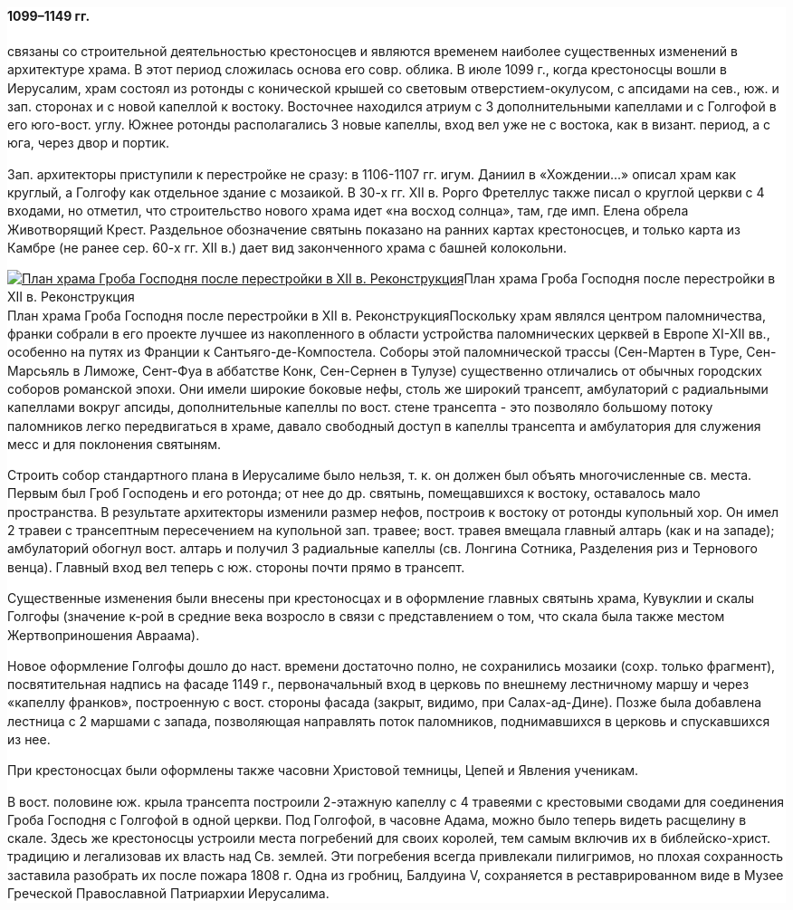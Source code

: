 #### 1099–1149 гг.

связаны со строительной деятельностью крестоносцев и являются временем наиболее существенных изменений в архитектуре храма. В этот период сложилась основа его совр. облика. В июле 1099 г., когда крестоносцы вошли в Иерусалим, храм состоял из ротонды с конической крышей со световым отверстием-окулусом, с апсидами на сев., юж. и зап. сторонах и с новой капеллой к востоку. Восточнее находился атриум с 3 дополнительными капеллами и с Голгофой в его юго-вост. углу. Южнее ротонды располагались 3 новые капеллы, вход вел уже не с востока, как в визант. период, а с юга, через двор и портик.

Зап. архитекторы приступили к перестройке не сразу: в 1106-1107 гг. игум. Даниил в «Хождении...» описал храм как круглый, а Голгофу как отдельное здание с мозаикой. В 30-х гг. XII в. Рорго Фретеллус также писал о круглой церкви с 4 входами, но отметил, что строительство нового храма идет «на восход солнца», там, где имп. Елена обрела Животворящий Крест. Раздельное обозначение святынь показано на ранних картах крестоносцев, и только карта из Камбре (не ранее сер. 60-х гг. XII в.) дает вид законченного храма с башней колокольни.

[![План храма Гроба Господня после перестройки в XII в. Реконструкция](https://pravenc.ru/data/832/475/1234/i200.jpg "Кликните для увеличения картинки")](https://pravenc.ru/data/832/475/1234/i400.jpg)План храма Гроба Господня после перестройки в XII в. Реконструкция  
План храма Гроба Господня после перестройки в XII в. РеконструкцияПоскольку храм являлся центром паломничества, франки собрали в его проекте лучшее из накопленного в области устройства паломнических церквей в Европе XI-XII вв., особенно на путях из Франции к Сантьяго-де-Компостела. Соборы этой паломнической трассы (Сен-Мартен в Туре, Сен-Марсьяль в Лиможе, Сент-Фуа в аббатстве Конк, Сен-Сернен в Тулузе) существенно отличались от обычных городских соборов романской эпохи. Они имели широкие боковые нефы, столь же широкий трансепт, амбулаторий с радиальными капеллами вокруг апсиды, дополнительные капеллы по вост. стене трансепта - это позволяло большому потоку паломников легко передвигаться в храме, давало свободный доступ в капеллы трансепта и амбулатория для служения месс и для поклонения святыням.

Строить собор стандартного плана в Иерусалиме было нельзя, т. к. он должен был объять многочисленные св. места. Первым был Гроб Господень и его ротонда; от нее до др. святынь, помещавшихся к востоку, оставалось мало пространства. В результате архитекторы изменили размер нефов, построив к востоку от ротонды купольный хор. Он имел 2 травеи с трансептным пересечением на купольной зап. травее; вост. травея вмещала главный алтарь (как и на западе); амбулаторий обогнул вост. алтарь и получил 3 радиальные капеллы (св. Лонгина Сотника, Разделения риз и Тернового венца). Главный вход вел теперь с юж. стороны почти прямо в трансепт.

Существенные изменения были внесены при крестоносцах и в оформление главных святынь храма, Кувуклии и скалы Голгофы (значение к-рой в средние века возросло в связи с представлением о том, что скала была также местом Жертвоприношения Авраама).

Новое оформление Голгофы дошло до наст. времени достаточно полно, не сохранились мозаики (сохр. только фрагмент), посвятительная надпись на фасаде 1149 г., первоначальный вход в церковь по внешнему лестничному маршу и через «капеллу франков», построенную с вост. стороны фасада (закрыт, видимо, при Салах-ад-Дине). Позже была добавлена лестница с 2 маршами с запада, позволяющая направлять поток паломников, поднимавшихся в церковь и спускавшихся из нее.

При крестоносцах были оформлены также часовни Христовой темницы, Цепей и Явления ученикам.

В вост. половине юж. крыла трансепта построили 2-этажную капеллу с 4 травеями с крестовыми сводами для соединения Гроба Господня с Голгофой в одной церкви. Под Голгофой, в часовне Адама, можно было теперь видеть расщелину в скале. Здесь же крестоносцы устроили места погребений для своих королей, тем самым включив их в библейско-христ. традицию и легализовав их власть над Св. землей. Эти погребения всегда привлекали пилигримов, но плохая сохранность заставила разобрать их после пожара 1808 г. Одна из гробниц, Балдуина V, сохраняется в реставрированном виде в Музее Греческой Православной Патриархии Иерусалима.
